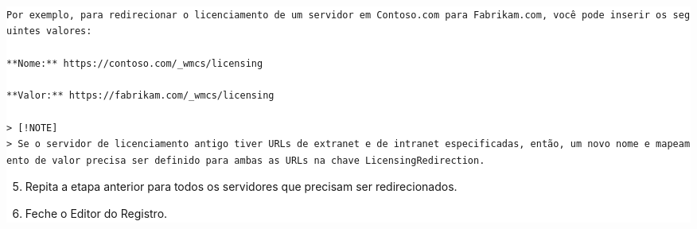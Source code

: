    Por exemplo, para redirecionar o licenciamento de um servidor em Contoso.com para Fabrikam.com, você pode inserir os seguintes valores:

    **Nome:** https://contoso.com/_wmcs/licensing

    **Valor:** https://fabrikam.com/_wmcs/licensing

    > [!NOTE]
    > Se o servidor de licenciamento antigo tiver URLs de extranet e de intranet especificadas, então, um novo nome e mapeamento de valor precisa ser definido para ambas as URLs na chave LicensingRedirection.

5.  Repita a etapa anterior para todos os servidores que precisam ser redirecionados.

6.  Feche o Editor do Registro.







